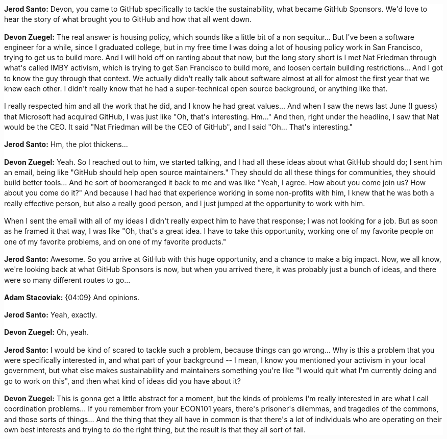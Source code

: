 **Jerod Santo:** Devon, you came to GitHub specifically to tackle the sustainability, what became GitHub Sponsors. We&#39;d love to hear the story of what brought you to GitHub and how that all went down.

**Devon Zuegel:** The real answer is housing policy, which sounds like a little bit of a non sequitur... But I&#39;ve been a software engineer for a while, since I graduated college, but in my free time I was doing a lot of housing policy work in San Francisco, trying to get us to build more. And I will hold off on ranting about that now, but the long story short is I met Nat Friedman through what&#39;s called IMBY activism, which is trying to get San Francisco to build more, and loosen certain building restrictions... And I got to know the guy through that context. We actually didn&#39;t really talk about software almost at all for almost the first year that we knew each other. I didn&#39;t really know that he had a super-technical open  source background, or anything like that.

I really respected him and all the work that he did, and I know he had great values... And when I saw the news last June (I guess) that Microsoft had acquired GitHub, I was just like &quot;Oh, that&#39;s interesting. Hm...&quot; And then, right under the headline, I saw that Nat would be the CEO. It said &quot;Nat Friedman will be the CEO of GitHub&quot;, and I said &quot;Oh... That&#39;s interesting.&quot;

**Jerod Santo:** Hm, the plot thickens...

**Devon Zuegel:** Yeah. So I reached out to him, we started talking, and I had all these ideas about what GitHub should do; I sent him an email, being like &quot;GitHub should help open source maintainers.&quot; They should do all these things for communities, they should build better tools... And he sort of boomeranged it back to me and was like &quot;Yeah, I agree. How about you come join us? How about you come do it?&quot; And because I had had that experience working in some non-profits with him, I knew that he was both a really effective person, but also a really good person, and I just jumped at the opportunity to work with him.

When I sent the email with all of my ideas I didn&#39;t really expect him to have that response; I was not looking for a job. But as soon as he framed it that way, I was like &quot;Oh, that&#39;s a great idea. I have to take this opportunity, working one of my favorite people on one of my favorite problems, and on one of my favorite products.&quot;

**Jerod Santo:** Awesome. So you arrive at GitHub with this huge opportunity, and a chance to make a big impact. Now, we all know, we&#39;re looking back at what GitHub Sponsors is now, but when you arrived there, it was probably just a bunch of ideas, and there were so many different routes to go...

**Adam Stacoviak:** \{04:09\} And opinions.

**Jerod Santo:** Yeah, exactly.

**Devon Zuegel:** Oh, yeah.

**Jerod Santo:** I would be kind of scared to tackle such a problem, because things can go wrong... Why is this a problem that you were specifically interested in, and what part of your background -- I mean, I know you mentioned your activism in your local government, but what else makes sustainability and maintainers something you&#39;re like &quot;I would quit what I&#39;m currently doing and go to work on this&quot;, and then what kind of ideas did you have about it?

**Devon Zuegel:** This is gonna get a little abstract for a moment, but the kinds of problems I&#39;m really interested in are what I call coordination problems... If you remember from your ECON101 years, there&#39;s prisoner&#39;s dilemmas, and tragedies of the commons, and those sorts of things... And the thing that they all have in common is that there&#39;s a lot of individuals who are operating on their own best interests and trying to do the right thing, but the result is that they all sort of fail.
